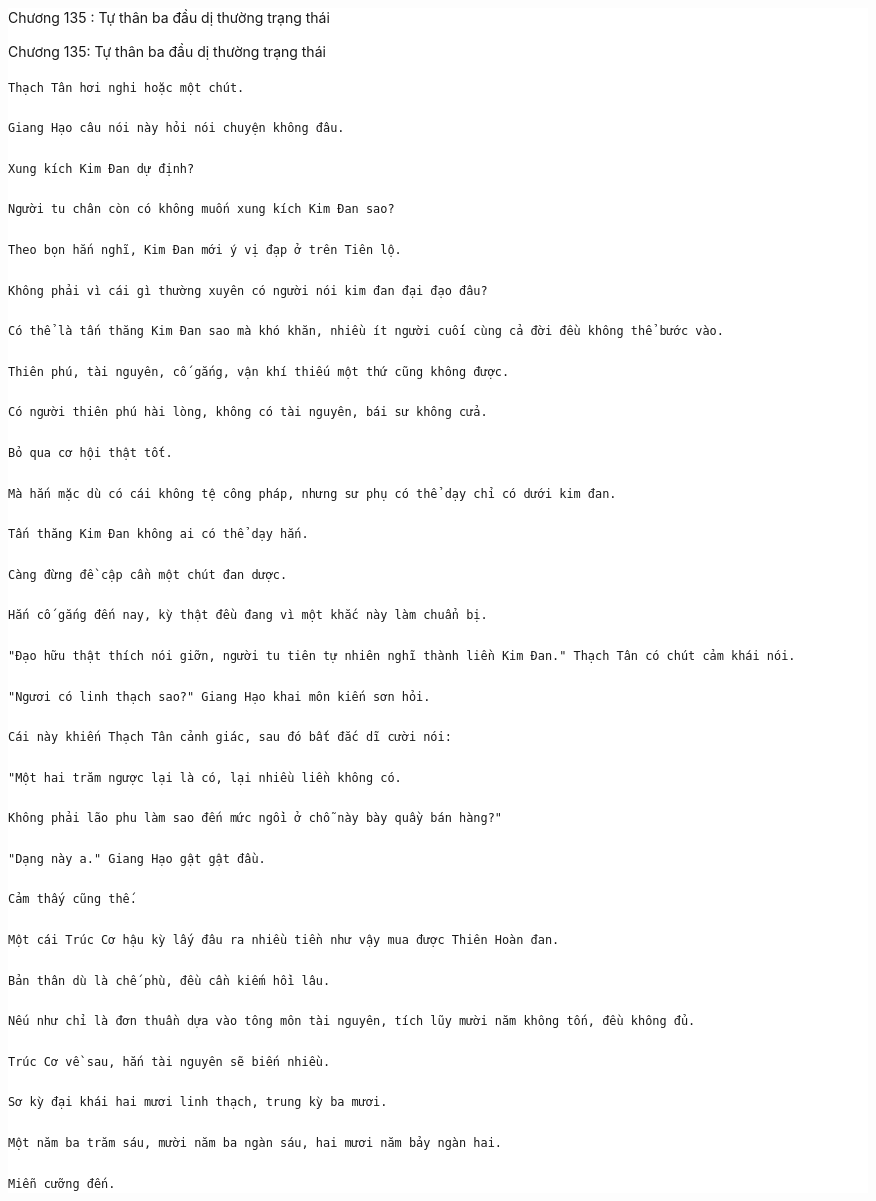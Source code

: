 




Chương 135 : Tự thân ba đầu dị thường trạng thái


Chương 135: Tự thân ba đầu dị thường trạng thái

	Thạch Tân hơi nghi hoặc một chút.

	Giang Hạo câu nói này hỏi nói chuyện không đâu.

	Xung kích Kim Đan dự định?

	Người tu chân còn có không muốn xung kích Kim Đan sao?

	Theo bọn hắn nghĩ, Kim Đan mới ý vị đạp ở trên Tiên lộ.

	Không phải vì cái gì thường xuyên có người nói kim đan đại đạo đâu?

	Có thể là tấn thăng Kim Đan sao mà khó khăn, nhiều ít người cuối cùng cả đời đều không thể bước vào.

	Thiên phú, tài nguyên, cố gắng, vận khí thiếu một thứ cũng không được.

	Có người thiên phú hài lòng, không có tài nguyên, bái sư không cửa.

	Bỏ qua cơ hội thật tốt.

	Mà hắn mặc dù có cái không tệ công pháp, nhưng sư phụ có thể dạy chỉ có dưới kim đan.

	Tấn thăng Kim Đan không ai có thể dạy hắn.

	Càng đừng đề cập cần một chút đan dược.

	Hắn cố gắng đến nay, kỳ thật đều đang vì một khắc này làm chuẩn bị.

	"Đạo hữu thật thích nói giỡn, người tu tiên tự nhiên nghĩ thành liền Kim Đan." Thạch Tân có chút cảm khái nói.

	"Ngươi có linh thạch sao?" Giang Hạo khai môn kiến sơn hỏi.

	Cái này khiến Thạch Tân cảnh giác, sau đó bất đắc dĩ cười nói:

	"Một hai trăm ngược lại là có, lại nhiều liền không có.

	Không phải lão phu làm sao đến mức ngồi ở chỗ này bày quầy bán hàng?"

	"Dạng này a." Giang Hạo gật gật đầu.

	Cảm thấy cũng thế.

	Một cái Trúc Cơ hậu kỳ lấy đâu ra nhiều tiền như vậy mua được Thiên Hoàn đan.

	Bản thân dù là chế phù, đều cần kiếm hồi lâu.

	Nếu như chỉ là đơn thuần dựa vào tông môn tài nguyên, tích lũy mười năm không tốn, đều không đủ.

	Trúc Cơ về sau, hắn tài nguyên sẽ biến nhiều.

	Sơ kỳ đại khái hai mươi linh thạch, trung kỳ ba mươi.

	Một năm ba trăm sáu, mười năm ba ngàn sáu, hai mươi năm bảy ngàn hai.

	Miễn cưỡng đến.
